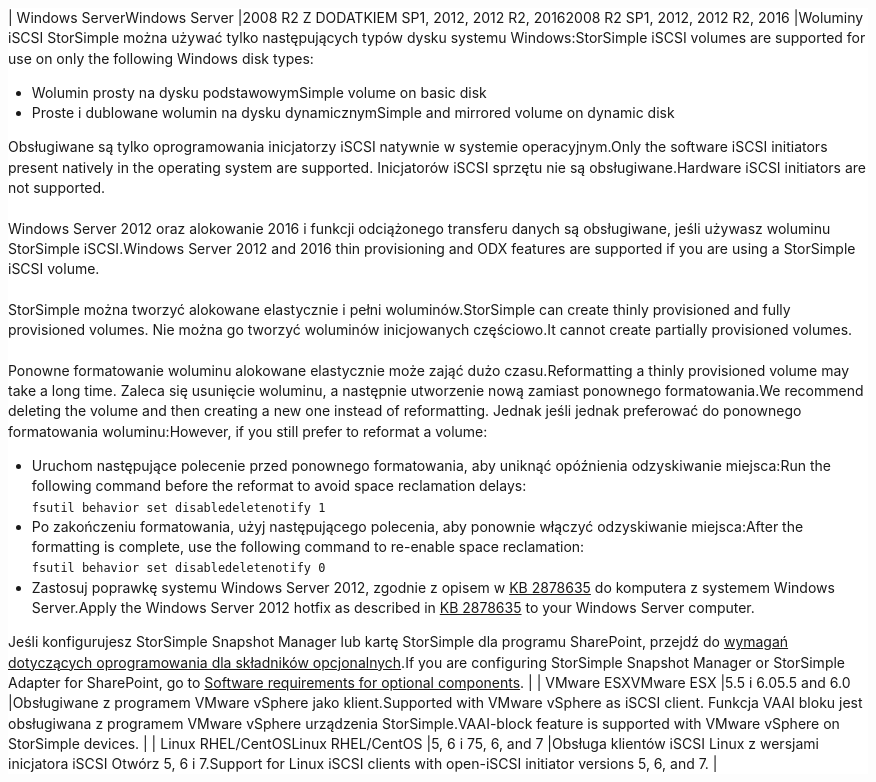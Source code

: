 | <span data-ttu-id="7e8d9-117">Windows Server</span><span class="sxs-lookup"><span data-stu-id="7e8d9-117">Windows Server</span></span> |<span data-ttu-id="7e8d9-118">2008 R2 Z DODATKIEM SP1, 2012, 2012 R2, 2016</span><span class="sxs-lookup"><span data-stu-id="7e8d9-118">2008 R2 SP1, 2012, 2012 R2, 2016</span></span> |<span data-ttu-id="7e8d9-119">Woluminy iSCSI StorSimple można używać tylko następujących typów dysku systemu Windows:</span><span class="sxs-lookup"><span data-stu-id="7e8d9-119">StorSimple iSCSI volumes are supported for use on only the following Windows disk types:</span></span><ul><li><span data-ttu-id="7e8d9-120">Wolumin prosty na dysku podstawowym</span><span class="sxs-lookup"><span data-stu-id="7e8d9-120">Simple volume on basic disk</span></span></li><li><span data-ttu-id="7e8d9-121">Proste i dublowane wolumin na dysku dynamicznym</span><span class="sxs-lookup"><span data-stu-id="7e8d9-121">Simple and mirrored volume on dynamic disk</span></span></li></ul><span data-ttu-id="7e8d9-122">Obsługiwane są tylko oprogramowania inicjatorzy iSCSI natywnie w systemie operacyjnym.</span><span class="sxs-lookup"><span data-stu-id="7e8d9-122">Only the software iSCSI initiators present natively in the operating system are supported.</span></span> <span data-ttu-id="7e8d9-123">Inicjatorów iSCSI sprzętu nie są obsługiwane.</span><span class="sxs-lookup"><span data-stu-id="7e8d9-123">Hardware iSCSI initiators are not supported.</span></span><br></br><span data-ttu-id="7e8d9-124">Windows Server 2012 oraz alokowanie 2016 i funkcji odciążonego transferu danych są obsługiwane, jeśli używasz woluminu StorSimple iSCSI.</span><span class="sxs-lookup"><span data-stu-id="7e8d9-124">Windows Server 2012 and 2016 thin provisioning and ODX features are supported if you are using a StorSimple iSCSI volume.</span></span><br><br><span data-ttu-id="7e8d9-125">StorSimple można tworzyć alokowane elastycznie i pełni woluminów.</span><span class="sxs-lookup"><span data-stu-id="7e8d9-125">StorSimple can create thinly provisioned and fully provisioned volumes.</span></span> <span data-ttu-id="7e8d9-126">Nie można go tworzyć woluminów inicjowanych częściowo.</span><span class="sxs-lookup"><span data-stu-id="7e8d9-126">It cannot create partially provisioned volumes.</span></span><br><br><span data-ttu-id="7e8d9-127">Ponowne formatowanie woluminu alokowane elastycznie może zająć dużo czasu.</span><span class="sxs-lookup"><span data-stu-id="7e8d9-127">Reformatting a thinly provisioned volume may take a long time.</span></span> <span data-ttu-id="7e8d9-128">Zaleca się usunięcie woluminu, a następnie utworzenie nową zamiast ponownego formatowania.</span><span class="sxs-lookup"><span data-stu-id="7e8d9-128">We recommend deleting the volume and then creating a new one instead of reformatting.</span></span> <span data-ttu-id="7e8d9-129">Jednak jeśli jednak preferować do ponownego formatowania woluminu:</span><span class="sxs-lookup"><span data-stu-id="7e8d9-129">However, if you still prefer to reformat a volume:</span></span><ul><li><span data-ttu-id="7e8d9-130">Uruchom następujące polecenie przed ponownego formatowania, aby uniknąć opóźnienia odzyskiwanie miejsca:</span><span class="sxs-lookup"><span data-stu-id="7e8d9-130">Run the following command before the reformat to avoid space reclamation delays:</span></span> <br>`fsutil behavior set disabledeletenotify 1`</br></li><li><span data-ttu-id="7e8d9-131">Po zakończeniu formatowania, użyj następującego polecenia, aby ponownie włączyć odzyskiwanie miejsca:</span><span class="sxs-lookup"><span data-stu-id="7e8d9-131">After the formatting is complete, use the following command to re-enable space reclamation:</span></span><br>`fsutil behavior set disabledeletenotify 0`</br></li><li><span data-ttu-id="7e8d9-132">Zastosuj poprawkę systemu Windows Server 2012, zgodnie z opisem w [KB 2878635](https://support.microsoft.com/kb/2870270) do komputera z systemem Windows Server.</span><span class="sxs-lookup"><span data-stu-id="7e8d9-132">Apply the Windows Server 2012 hotfix as described in [KB 2878635](https://support.microsoft.com/kb/2870270) to your Windows Server computer.</span></span></li></ul></li></ul></ul> <span data-ttu-id="7e8d9-133">Jeśli konfigurujesz StorSimple Snapshot Manager lub kartę StorSimple dla programu SharePoint, przejdź do [wymagań dotyczących oprogramowania dla składników opcjonalnych](#software-requirements-for-optional-components).</span><span class="sxs-lookup"><span data-stu-id="7e8d9-133">If you are configuring StorSimple Snapshot Manager or StorSimple Adapter for SharePoint, go to [Software requirements for optional components](#software-requirements-for-optional-components).</span></span> |
| <span data-ttu-id="7e8d9-134">VMware ESX</span><span class="sxs-lookup"><span data-stu-id="7e8d9-134">VMware ESX</span></span> |<span data-ttu-id="7e8d9-135">5.5 i 6.0</span><span class="sxs-lookup"><span data-stu-id="7e8d9-135">5.5 and 6.0</span></span> |<span data-ttu-id="7e8d9-136">Obsługiwane z programem VMware vSphere jako klient.</span><span class="sxs-lookup"><span data-stu-id="7e8d9-136">Supported with VMware vSphere as iSCSI client.</span></span> <span data-ttu-id="7e8d9-137">Funkcja VAAI bloku jest obsługiwana z programem VMware vSphere urządzenia StorSimple.</span><span class="sxs-lookup"><span data-stu-id="7e8d9-137">VAAI-block feature is supported with VMware vSphere on StorSimple devices.</span></span> |
| <span data-ttu-id="7e8d9-138">Linux RHEL/CentOS</span><span class="sxs-lookup"><span data-stu-id="7e8d9-138">Linux RHEL/CentOS</span></span> |<span data-ttu-id="7e8d9-139">5, 6 i 7</span><span class="sxs-lookup"><span data-stu-id="7e8d9-139">5, 6, and 7</span></span> |<span data-ttu-id="7e8d9-140">Obsługa klientów iSCSI Linux z wersjami inicjatora iSCSI Otwórz 5, 6 i 7.</span><span class="sxs-lookup"><span data-stu-id="7e8d9-140">Support for Linux iSCSI clients with open-iSCSI initiator versions 5, 6, and 7.</span></span> |